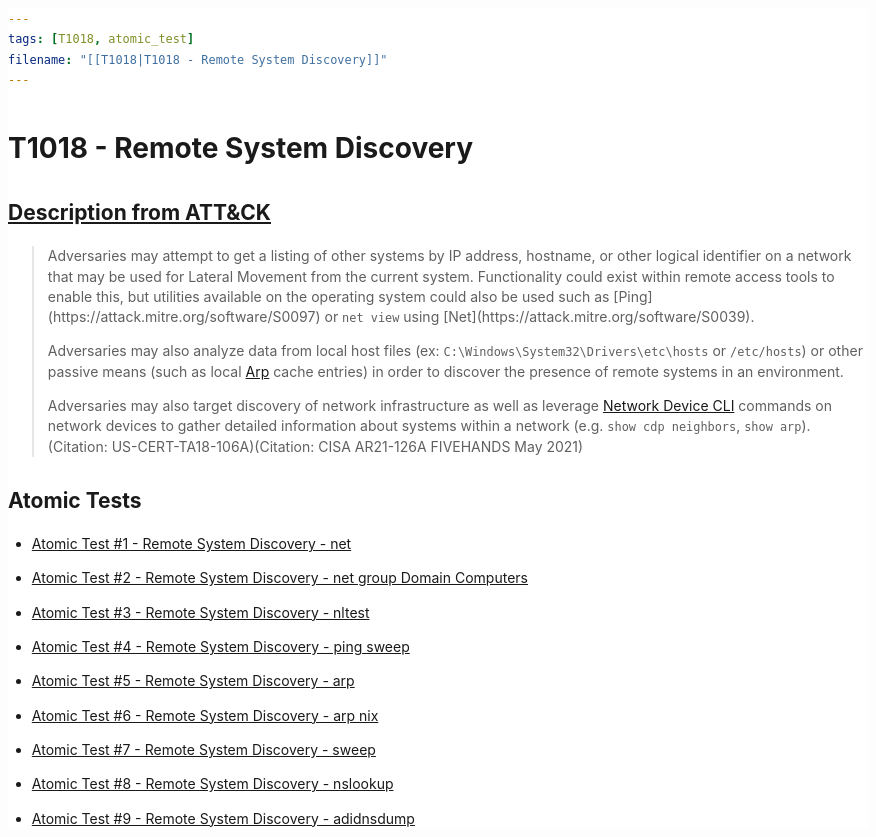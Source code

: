 ```yaml
---
tags: [T1018, atomic_test]
filename: "[[T1018|T1018 - Remote System Discovery]]"
---
```


# T1018 - Remote System Discovery
## [Description from ATT&CK](https://attack.mitre.org/techniques/T1018)
<blockquote>Adversaries may attempt to get a listing of other systems by IP address, hostname, or other logical identifier on a network that may be used for Lateral Movement from the current system. Functionality could exist within remote access tools to enable this, but utilities available on the operating system could also be used such as  [Ping](https://attack.mitre.org/software/S0097) or <code>net view</code> using [Net](https://attack.mitre.org/software/S0039).

Adversaries may also analyze data from local host files (ex: <code>C:\Windows\System32\Drivers\etc\hosts</code> or <code>/etc/hosts</code>) or other passive means (such as local [Arp](https://attack.mitre.org/software/S0099) cache entries) in order to discover the presence of remote systems in an environment.

Adversaries may also target discovery of network infrastructure as well as leverage [Network Device CLI](https://attack.mitre.org/techniques/T1059/008) commands on network devices to gather detailed information about systems within a network (e.g. <code>show cdp neighbors</code>, <code>show arp</code>).(Citation: US-CERT-TA18-106A)(Citation: CISA AR21-126A FIVEHANDS May 2021)  
</blockquote>

## Atomic Tests

- [Atomic Test #1 - Remote System Discovery - net](#atomic-test-1---remote-system-discovery---net)

- [Atomic Test #2 - Remote System Discovery - net group Domain Computers](#atomic-test-2---remote-system-discovery---net-group-domain-computers)

- [Atomic Test #3 - Remote System Discovery - nltest](#atomic-test-3---remote-system-discovery---nltest)

- [Atomic Test #4 - Remote System Discovery - ping sweep](#atomic-test-4---remote-system-discovery---ping-sweep)

- [Atomic Test #5 - Remote System Discovery - arp](#atomic-test-5---remote-system-discovery---arp)

- [Atomic Test #6 - Remote System Discovery - arp nix](#atomic-test-6---remote-system-discovery---arp-nix)

- [Atomic Test #7 - Remote System Discovery - sweep](#atomic-test-7---remote-system-discovery---sweep)

- [Atomic Test #8 - Remote System Discovery - nslookup](#atomic-test-8---remote-system-discovery---nslookup)

- [Atomic Test #9 - Remote System Discovery - adidnsdump](#atomic-test-9---remote-system-discovery---adidnsdump)
